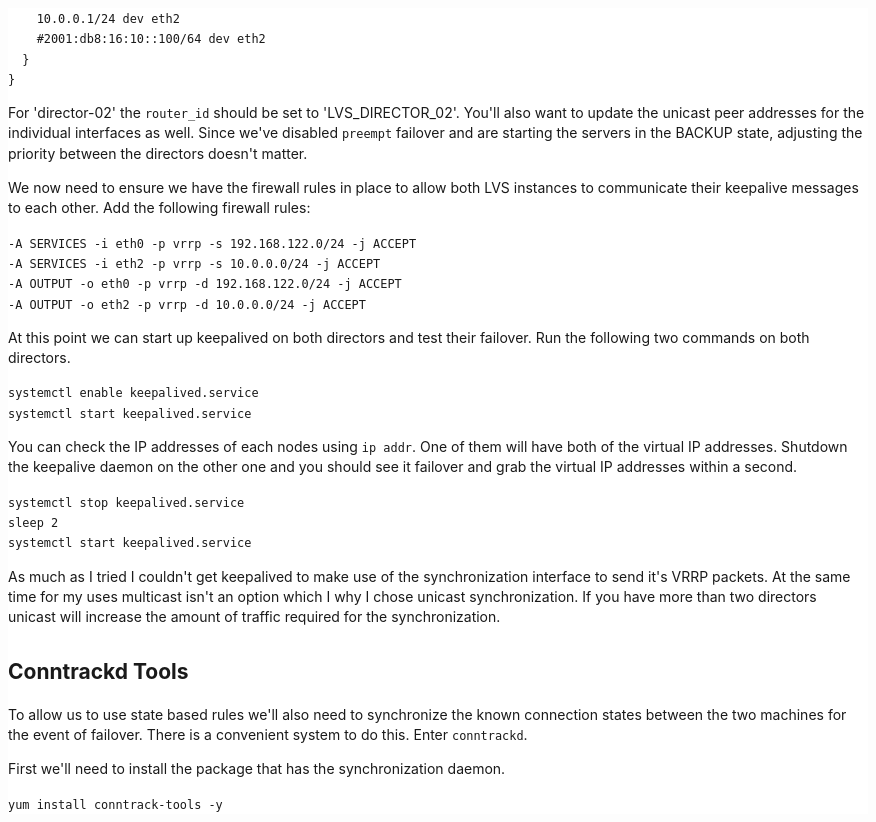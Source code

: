 ```
    10.0.0.1/24 dev eth2
    #2001:db8:16:10::100/64 dev eth2
  }
}
```

For 'director-02' the `router_id` should be set to 'LVS_DIRECTOR_02'. You'll
also want to update the unicast peer addresses for the individual interfaces as
well. Since we've disabled `preempt` failover and are starting the servers in
the BACKUP state, adjusting the priority between the directors doesn't matter.

We now need to ensure we have the firewall rules in place to allow both LVS
instances to communicate their keepalive messages to each other. Add the
following firewall rules:

```
-A SERVICES -i eth0 -p vrrp -s 192.168.122.0/24 -j ACCEPT
-A SERVICES -i eth2 -p vrrp -s 10.0.0.0/24 -j ACCEPT
-A OUTPUT -o eth0 -p vrrp -d 192.168.122.0/24 -j ACCEPT
-A OUTPUT -o eth2 -p vrrp -d 10.0.0.0/24 -j ACCEPT
```

At this point we can start up keepalived on both directors and test their
failover. Run the following two commands on both directors.

```
systemctl enable keepalived.service
systemctl start keepalived.service
```

You can check the IP addresses of each nodes using `ip addr`. One of them will
have both of the virtual IP addresses. Shutdown the keepalive daemon on the
other one and you should see it failover and grab the virtual IP addresses
within a second.

```
systemctl stop keepalived.service
sleep 2
systemctl start keepalived.service
```

As much as I tried I couldn't get keepalived to make use of the synchronization
interface to send it's VRRP packets. At the same time for my uses multicast
isn't an option which I why I chose unicast synchronization. If you have more
than two directors unicast will increase the amount of traffic required for the
synchronization.

## Conntrackd Tools

To allow us to use state based rules we'll also need to synchronize the known
connection states between the two machines for the event of failover. There is
a convenient system to do this. Enter `conntrackd`.

First we'll need to install the package that has the synchronization daemon.

```
yum install conntrack-tools -y
```
